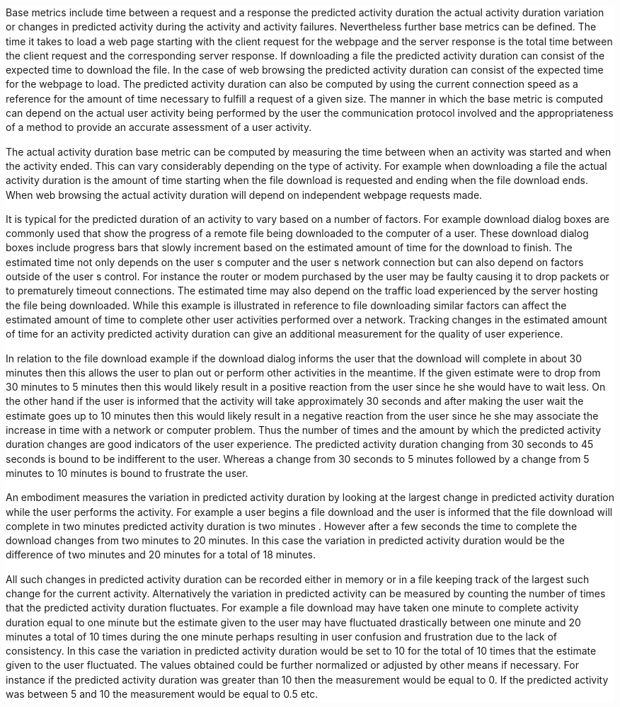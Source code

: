 Base metrics include time between a request and a response the predicted activity duration the actual activity duration variation or changes in predicted activity during the activity and activity failures. Nevertheless further base metrics can be defined. The time it takes to load a web page starting with the client request for the webpage and the server response is the total time between the client request and the corresponding server response. If downloading a file the predicted activity duration can consist of the expected time to download the file. In the case of web browsing the predicted activity duration can consist of the expected time for the webpage to load. The predicted activity duration can also be computed by using the current connection speed as a reference for the amount of time necessary to fulfill a request of a given size. The manner in which the base metric is computed can depend on the actual user activity being performed by the user the communication protocol involved and the appropriateness of a method to provide an accurate assessment of a user activity.

The actual activity duration base metric can be computed by measuring the time between when an activity was started and when the activity ended. This can vary considerably depending on the type of activity. For example when downloading a file the actual activity duration is the amount of time starting when the file download is requested and ending when the file download ends. When web browsing the actual activity duration will depend on independent webpage requests made.

It is typical for the predicted duration of an activity to vary based on a number of factors. For example download dialog boxes are commonly used that show the progress of a remote file being downloaded to the computer of a user. These download dialog boxes include progress bars that slowly increment based on the estimated amount of time for the download to finish. The estimated time not only depends on the user s computer and the user s network connection but can also depend on factors outside of the user s control. For instance the router or modem purchased by the user may be faulty causing it to drop packets or to prematurely timeout connections. The estimated time may also depend on the traffic load experienced by the server hosting the file being downloaded. While this example is illustrated in reference to file downloading similar factors can affect the estimated amount of time to complete other user activities performed over a network. Tracking changes in the estimated amount of time for an activity predicted activity duration can give an additional measurement for the quality of user experience.

In relation to the file download example if the download dialog informs the user that the download will complete in about 30 minutes then this allows the user to plan out or perform other activities in the meantime. If the given estimate were to drop from 30 minutes to 5 minutes then this would likely result in a positive reaction from the user since he she would have to wait less. On the other hand if the user is informed that the activity will take approximately 30 seconds and after making the user wait the estimate goes up to 10 minutes then this would likely result in a negative reaction from the user since he she may associate the increase in time with a network or computer problem. Thus the number of times and the amount by which the predicted activity duration changes are good indicators of the user experience. The predicted activity duration changing from 30 seconds to 45 seconds is bound to be indifferent to the user. Whereas a change from 30 seconds to 5 minutes followed by a change from 5 minutes to 10 minutes is bound to frustrate the user.

An embodiment measures the variation in predicted activity duration by looking at the largest change in predicted activity duration while the user performs the activity. For example a user begins a file download and the user is informed that the file download will complete in two minutes predicted activity duration is two minutes . However after a few seconds the time to complete the download changes from two minutes to 20 minutes. In this case the variation in predicted activity duration would be the difference of two minutes and 20 minutes for a total of 18 minutes.

All such changes in predicted activity duration can be recorded either in memory or in a file keeping track of the largest such change for the current activity. Alternatively the variation in predicted activity can be measured by counting the number of times that the predicted activity duration fluctuates. For example a file download may have taken one minute to complete activity duration equal to one minute but the estimate given to the user may have fluctuated drastically between one minute and 20 minutes a total of 10 times during the one minute perhaps resulting in user confusion and frustration due to the lack of consistency. In this case the variation in predicted activity duration would be set to 10 for the total of 10 times that the estimate given to the user fluctuated. The values obtained could be further normalized or adjusted by other means if necessary. For instance if the predicted activity duration was greater than 10 then the measurement would be equal to 0. If the predicted activity was between 5 and 10 the measurement would be equal to 0.5 etc.
